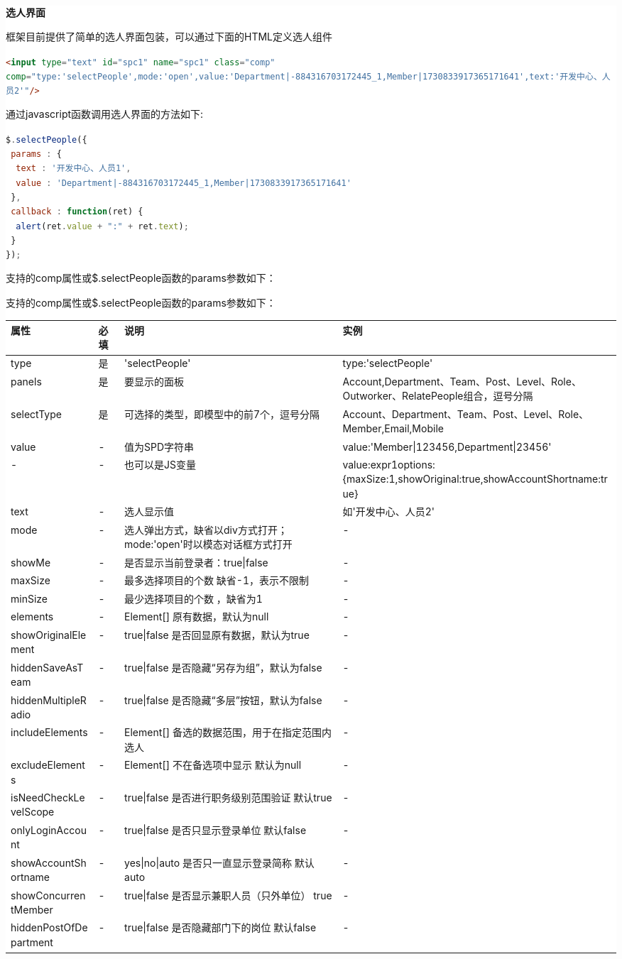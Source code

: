 

**选人界面**



框架目前提供了简单的选人界面包装，可以通过下面的HTML定义选人组件

```html
<input type="text" id="spc1" name="spc1" class="comp"
comp="type:'selectPeople',mode:'open',value:'Department|-884316703172445_1,Member|1730833917365171641',text:'开发中心、人员2'"/>
```

通过javascript函数调用选人界面的方法如下:

```js
$.selectPeople({
 params : {
  text : '开发中心、人员1',
  value : 'Department|-884316703172445_1,Member|1730833917365171641'
 },
 callback : function(ret) {
  alert(ret.value + ":" + ret.text);
 }
});
```

支持的comp属性或$.selectPeople函数的params参数如下：

支持的comp属性或$.selectPeople函数的params参数如下：

| 属性 | 必填 | 说明 | 实例 |
| :--- | :--- | :--- | :--- |
| type | 是 | 'selectPeople' | type:'selectPeople' |
| panels | 是 | 要显示的面板 | Account,Department、Team、Post、Level、Role、Outworker、RelatePeople组合，逗号分隔 |
| selectType | 是 | 可选择的类型，即模型中的前7个，逗号分隔 | Account、Department、Team、Post、Level、Role、Member,Email,Mobile |
| value | - | 值为SPD字符串 | value:'Member\|123456,Department\|23456' |
| - | - | 也可以是JS变量 | value:expr1options:{maxSize:1,showOriginal:true,showAccountShortname:true} |
| text | - | 选人显示值 | 如'开发中心、人员2' |
| mode | - | 选人弹出方式，缺省以div方式打开；mode:'open'时以模态对话框方式打开 | - |
| showMe | - | 是否显示当前登录者：true\|false | - |
| maxSize | - | 最多选择项目的个数 缺省-1，表示不限制 | - |
| minSize | - | 最少选择项目的个数 ，缺省为1 | - |
| elements | - | Element\[\] 原有数据，默认为null | - |
| showOriginalElement | - | true\|false 是否回显原有数据，默认为true | - |
| hiddenSaveAsTeam | - | true\|false 是否隐藏“另存为组”，默认为false | - |
| hiddenMultipleRadio | - | true\|false 是否隐藏“多层”按钮，默认为false | - |
| includeElements | - | Element\[\] 备选的数据范围，用于在指定范围内选人 | - |
| excludeElements | - | Element\[\] 不在备选项中显示 默认为null | - |
| isNeedCheckLevelScope | - | true\|false 是否进行职务级别范围验证 默认true | - |
| onlyLoginAccount | - | true\|false 是否只显示登录单位 默认false | - |
| showAccountShortname | - | yes\|no\|auto 是否只一直显示登录简称 默认auto | - |
| showConcurrentMember | - | true\|false 是否显示兼职人员（只外单位） true | - |
| hiddenPostOfDepartment | - | true\|false 是否隐藏部门下的岗位 默认false | - |